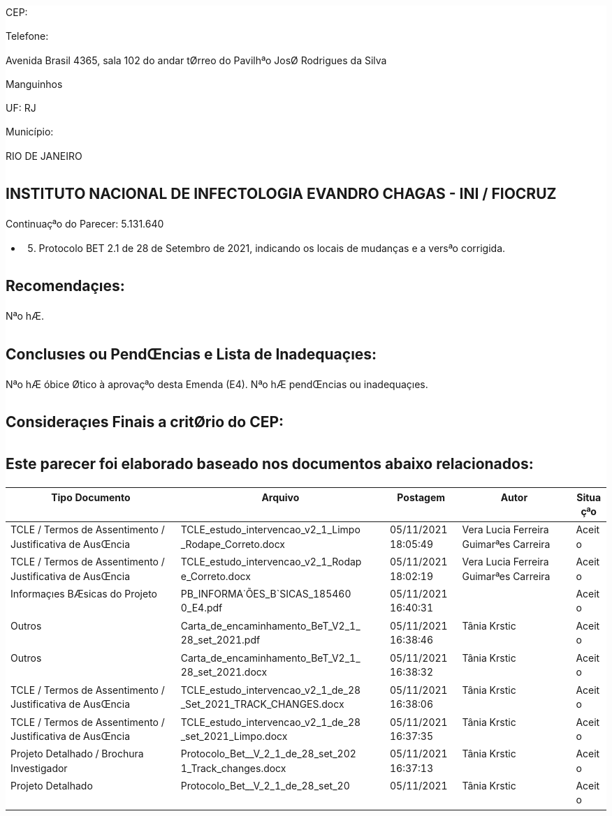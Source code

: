 CEP:

Telefone:

Avenida Brasil 4365, sala 102 do andar tØrreo do Pavilhªo JosØ Rodrigues da Silva

Manguinhos

UF: RJ

Município:

RIO DE JANEIRO

## INSTITUTO NACIONAL DE INFECTOLOGIA EVANDRO CHAGAS - INI / FIOCRUZ



Continuaçªo do Parecer: 5.131.640

- 5. Protocolo BET 2.1 de 28 de Setembro de 2021, indicando os locais de mudanças e a versªo corrigida.

## Recomendaçıes:

Nªo hÆ.

## Conclusıes ou PendŒncias e Lista de Inadequaçıes:

Nªo hÆ óbice Øtico à aprovaçªo desta Emenda (E4). Nªo hÆ pendŒncias ou inadequaçıes.

## Consideraçıes Finais a critØrio do CEP:

## Este parecer foi elaborado baseado nos documentos abaixo relacionados:

| Tipo Documento                                            | Arquivo                                                         | Postagem            | Autor                                  | Situaçªo   |
|-----------------------------------------------------------|-----------------------------------------------------------------|---------------------|----------------------------------------|------------|
| TCLE / Termos de Assentimento / Justificativa de AusŒncia | TCLE_estudo_intervencao_v2_1_Limpo _Rodape_Correto.docx         | 05/11/2021 18:05:49 | Vera Lucia Ferreira Guimarªes Carreira | Aceito     |
| TCLE / Termos de Assentimento / Justificativa de AusŒncia | TCLE_estudo_intervencao_v2_1_Rodap e_Correto.docx               | 05/11/2021 18:02:19 | Vera Lucia Ferreira Guimarªes Carreira | Aceito     |
| Informaçıes BÆsicas do Projeto                            | PB_INFORMA˙ÕES_B`SICAS_185460 0_E4.pdf                          | 05/11/2021 16:40:31 |                                        | Aceito     |
| Outros                                                    | Carta_de_encaminhamento_BeT_V2_1_ 28_set_2021.pdf               | 05/11/2021 16:38:46 | Tânia Krstic                           | Aceito     |
| Outros                                                    | Carta_de_encaminhamento_BeT_V2_1_ 28_set_2021.docx              | 05/11/2021 16:38:32 | Tânia Krstic                           | Aceito     |
| TCLE / Termos de Assentimento / Justificativa de AusŒncia | TCLE_estudo_intervencao_v2_1_de_28 _Set_2021_TRACK_CHANGES.docx | 05/11/2021 16:38:06 | Tânia Krstic                           | Aceito     |
| TCLE / Termos de Assentimento / Justificativa de AusŒncia | TCLE_estudo_intervencao_v2_1_de_28 _set_2021_Limpo.docx         | 05/11/2021 16:37:35 | Tânia Krstic                           | Aceito     |
| Projeto Detalhado / Brochura Investigador                 | Protocolo_Bet__V_2_1_de_28_set_202 1_Track_changes.docx         | 05/11/2021 16:37:13 | Tânia Krstic                           | Aceito     |
| Projeto Detalhado                                         | Protocolo_Bet__V_2_1_de_28_set_20                               | 05/11/2021          | Tânia Krstic                           | Aceito     |
